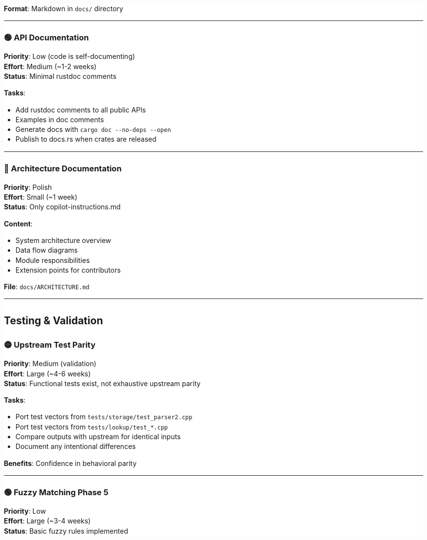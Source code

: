 **Format**: Markdown in `docs/` directory

---

### 🟢 API Documentation
**Priority**: Low (code is self-documenting)  
**Effort**: Medium (~1-2 weeks)  
**Status**: Minimal rustdoc comments

**Tasks**:
- Add rustdoc comments to all public APIs
- Examples in doc comments
- Generate docs with `cargo doc --no-deps --open`
- Publish to docs.rs when crates are released

---

### 🔵 Architecture Documentation
**Priority**: Polish  
**Effort**: Small (~1 week)  
**Status**: Only copilot-instructions.md

**Content**:
- System architecture overview
- Data flow diagrams
- Module responsibilities
- Extension points for contributors

**File**: `docs/ARCHITECTURE.md`

---

## Testing & Validation

### 🟡 Upstream Test Parity
**Priority**: Medium (validation)  
**Effort**: Large (~4-6 weeks)  
**Status**: Functional tests exist, not exhaustive upstream parity

**Tasks**:
- Port test vectors from `tests/storage/test_parser2.cpp`
- Port test vectors from `tests/lookup/test_*.cpp`
- Compare outputs with upstream for identical inputs
- Document any intentional differences

**Benefits**: Confidence in behavioral parity

---

### 🟢 Fuzzy Matching Phase 5
**Priority**: Low  
**Effort**: Large (~3-4 weeks)  
**Status**: Basic fuzzy rules implemented
